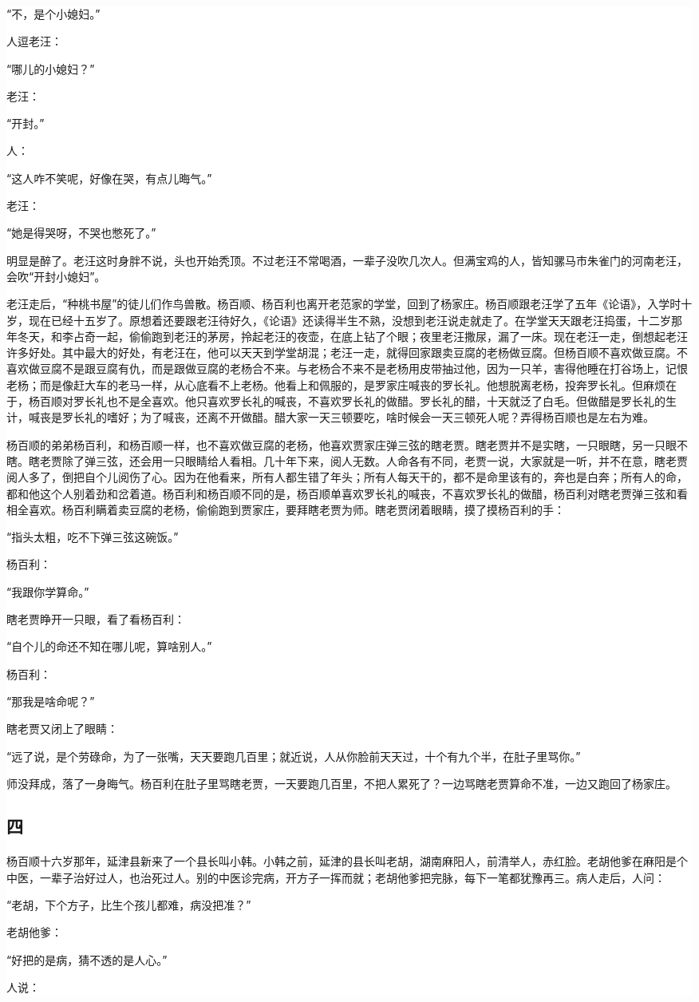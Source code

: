 “不，是个小媳妇。”

人逗老汪：

“哪儿的小媳妇？”

老汪：

“开封。”

人：

“这人咋不笑呢，好像在哭，有点儿晦气。”

老汪：

“她是得哭呀，不哭也憋死了。”

明显是醉了。老汪这时身胖不说，头也开始秃顶。不过老汪不常喝酒，一辈子没吹几次人。但满宝鸡的人，皆知骡马市朱雀门的河南老汪，会吹“开封小媳妇”。

老汪走后，“种桃书屋”的徒儿们作鸟兽散。杨百顺、杨百利也离开老范家的学堂，回到了杨家庄。杨百顺跟老汪学了五年《论语》，入学时十岁，现在已经十五岁了。原想着还要跟老汪待好久，《论语》还读得半生不熟，没想到老汪说走就走了。在学堂天天跟老汪捣蛋，十二岁那年冬天，和李占奇一起，偷偷跑到老汪的茅房，拎起老汪的夜壶，在底上钻了个眼；夜里老汪撒尿，漏了一床。现在老汪一走，倒想起老汪许多好处。其中最大的好处，有老汪在，他可以天天到学堂胡混；老汪一走，就得回家跟卖豆腐的老杨做豆腐。但杨百顺不喜欢做豆腐。不喜欢做豆腐不是跟豆腐有仇，而是跟做豆腐的老杨合不来。与老杨合不来不是老杨用皮带抽过他，因为一只羊，害得他睡在打谷场上，记恨老杨；而是像赶大车的老马一样，从心底看不上老杨。他看上和佩服的，是罗家庄喊丧的罗长礼。他想脱离老杨，投奔罗长礼。但麻烦在于，杨百顺对罗长礼也不是全喜欢。他只喜欢罗长礼的喊丧，不喜欢罗长礼的做醋。罗长礼的醋，十天就泛了白毛。但做醋是罗长礼的生计，喊丧是罗长礼的嗜好；为了喊丧，还离不开做醋。醋大家一天三顿要吃，啥时候会一天三顿死人呢？弄得杨百顺也是左右为难。

杨百顺的弟弟杨百利，和杨百顺一样，也不喜欢做豆腐的老杨，他喜欢贾家庄弹三弦的瞎老贾。瞎老贾并不是实瞎，一只眼瞎，另一只眼不瞎。瞎老贾除了弹三弦，还会用一只眼睛给人看相。几十年下来，阅人无数。人命各有不同，老贾一说，大家就是一听，并不在意，瞎老贾阅人多了，倒把自个儿阅伤了心。因为在他看来，所有人都生错了年头；所有人每天干的，都不是命里该有的，奔也是白奔；所有人的命，都和他这个人别着劲和岔着道。杨百利和杨百顺不同的是，杨百顺单喜欢罗长礼的喊丧，不喜欢罗长礼的做醋，杨百利对瞎老贾弹三弦和看相全喜欢。杨百利瞒着卖豆腐的老杨，偷偷跑到贾家庄，要拜瞎老贾为师。瞎老贾闭着眼睛，摸了摸杨百利的手：

“指头太粗，吃不下弹三弦这碗饭。”

杨百利：

“我跟你学算命。”

瞎老贾睁开一只眼，看了看杨百利：

“自个儿的命还不知在哪儿呢，算啥别人。”

杨百利：

“那我是啥命呢？”

瞎老贾又闭上了眼睛：

“远了说，是个劳碌命，为了一张嘴，天天要跑几百里；就近说，人从你脸前天天过，十个有九个半，在肚子里骂你。”

师没拜成，落了一身晦气。杨百利在肚子里骂瞎老贾，一天要跑几百里，不把人累死了？一边骂瞎老贾算命不准，一边又跑回了杨家庄。

## 四

杨百顺十六岁那年，延津县新来了一个县长叫小韩。小韩之前，延津的县长叫老胡，湖南麻阳人，前清举人，赤红脸。老胡他爹在麻阳是个中医，一辈子治好过人，也治死过人。别的中医诊完病，开方子一挥而就；老胡他爹把完脉，每下一笔都犹豫再三。病人走后，人问：

“老胡，下个方子，比生个孩儿都难，病没把准？”

老胡他爹：

“好把的是病，猜不透的是人心。”

人说：
